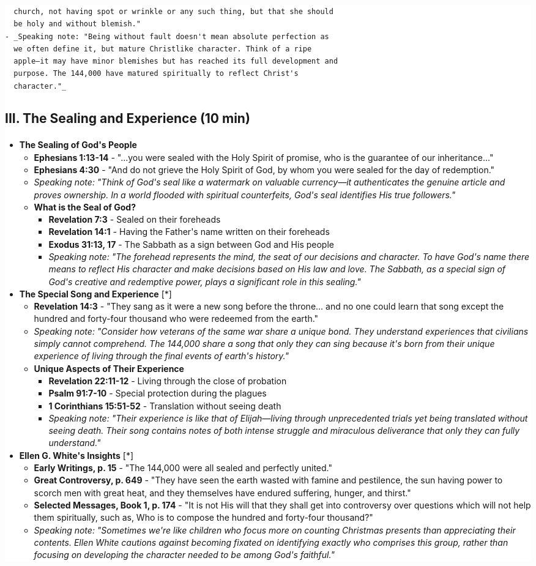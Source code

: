       church, not having spot or wrinkle or any such thing, but that she should
      be holy and without blemish."
    - _Speaking note: "Being without fault doesn't mean absolute perfection as
      we often define it, but mature Christlike character. Think of a ripe
      apple—it may have minor blemishes but has reached its full development and
      purpose. The 144,000 have matured spiritually to reflect Christ's
      character."_

## III. The Sealing and Experience (10 min)

- **The Sealing of God's People**
  - **Ephesians 1:13-14** - "...you were sealed with the Holy Spirit of promise,
    who is the guarantee of our inheritance..."
  - **Ephesians 4:30** - "And do not grieve the Holy Spirit of God, by whom you
    were sealed for the day of redemption."
  - _Speaking note: "Think of God's seal like a watermark on valuable
    currency—it authenticates the genuine article and proves ownership. In a
    world flooded with spiritual counterfeits, God's seal identifies His true
    followers."_
  - **What is the Seal of God?**
    - **Revelation 7:3** - Sealed on their foreheads
    - **Revelation 14:1** - Having the Father's name written on their foreheads
    - **Exodus 31:13, 17** - The Sabbath as a sign between God and His people
    - _Speaking note: "The forehead represents the mind, the seat of our
      decisions and character. To have God's name there means to reflect His
      character and make decisions based on His law and love. The Sabbath, as a
      special sign of God's creative and redemptive power, plays a significant
      role in this sealing."_
- **The Special Song and Experience** [*]
  - **Revelation 14:3** - "They sang as it were a new song before the throne...
    and no one could learn that song except the hundred and forty-four thousand
    who were redeemed from the earth."
  - _Speaking note: "Consider how veterans of the same war share a unique bond.
    They understand experiences that civilians simply cannot comprehend. The
    144,000 share a song that only they can sing because it's born from their
    unique experience of living through the final events of earth's history."_
  - **Unique Aspects of Their Experience**
    - **Revelation 22:11-12** - Living through the close of probation
    - **Psalm 91:7-10** - Special protection during the plagues
    - **1 Corinthians 15:51-52** - Translation without seeing death
    - _Speaking note: "Their experience is like that of Elijah—living through
      unprecedented trials yet being translated without seeing death. Their song
      contains notes of both intense struggle and miraculous deliverance that
      only they can fully understand."_
- **Ellen G. White's Insights** [*]
  - **Early Writings, p. 15** - "The 144,000 were all sealed and perfectly
    united."
  - **Great Controversy, p. 649** - "They have seen the earth wasted with famine
    and pestilence, the sun having power to scorch men with great heat, and they
    themselves have endured suffering, hunger, and thirst."
  - **Selected Messages, Book 1, p. 174** - "It is not His will that they shall
    get into controversy over questions which will not help them spiritually,
    such as, Who is to compose the hundred and forty-four thousand?"
  - _Speaking note: "Sometimes we're like children who focus more on counting
    Christmas presents than appreciating their contents. Ellen White cautions
    against becoming fixated on identifying exactly who comprises this group,
    rather than focusing on developing the character needed to be among God's
    faithful."_
